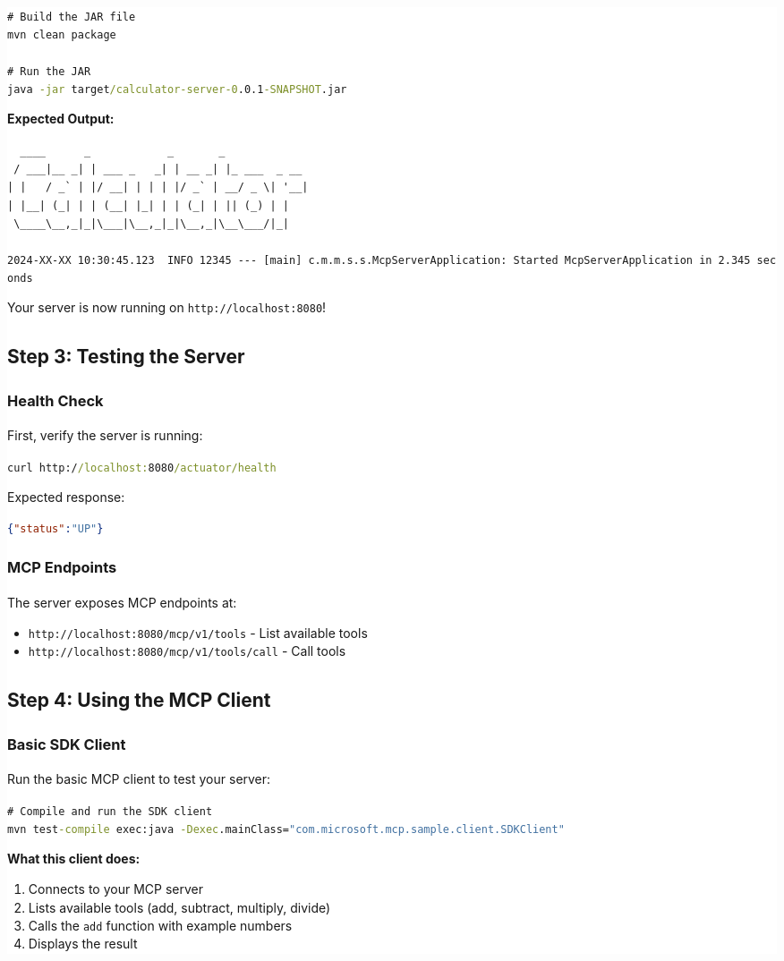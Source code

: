```cmd
# Build the JAR file
mvn clean package

# Run the JAR
java -jar target/calculator-server-0.0.1-SNAPSHOT.jar
```

**Expected Output:**
```
  ____      _            _       _             
 / ___|__ _| | ___ _   _| | __ _| |_ ___  _ __ 
| |   / _` | |/ __| | | | |/ _` | __/ _ \| '__|
| |__| (_| | | (__| |_| | | (_| | || (_) | |   
 \____\__,_|_|\___|\__,_|_|\__,_|\__\___/|_|   

2024-XX-XX 10:30:45.123  INFO 12345 --- [main] c.m.m.s.s.McpServerApplication: Started McpServerApplication in 2.345 seconds
```

Your server is now running on `http://localhost:8080`!

## Step 3: Testing the Server

### Health Check
First, verify the server is running:
```cmd
curl http://localhost:8080/actuator/health
```

Expected response:
```json
{"status":"UP"}
```

### MCP Endpoints
The server exposes MCP endpoints at:
- `http://localhost:8080/mcp/v1/tools` - List available tools
- `http://localhost:8080/mcp/v1/tools/call` - Call tools

## Step 4: Using the MCP Client

### Basic SDK Client

Run the basic MCP client to test your server:

```cmd
# Compile and run the SDK client
mvn test-compile exec:java -Dexec.mainClass="com.microsoft.mcp.sample.client.SDKClient"
```

**What this client does:**
1. Connects to your MCP server
2. Lists available tools (add, subtract, multiply, divide)
3. Calls the `add` function with example numbers
4. Displays the result
